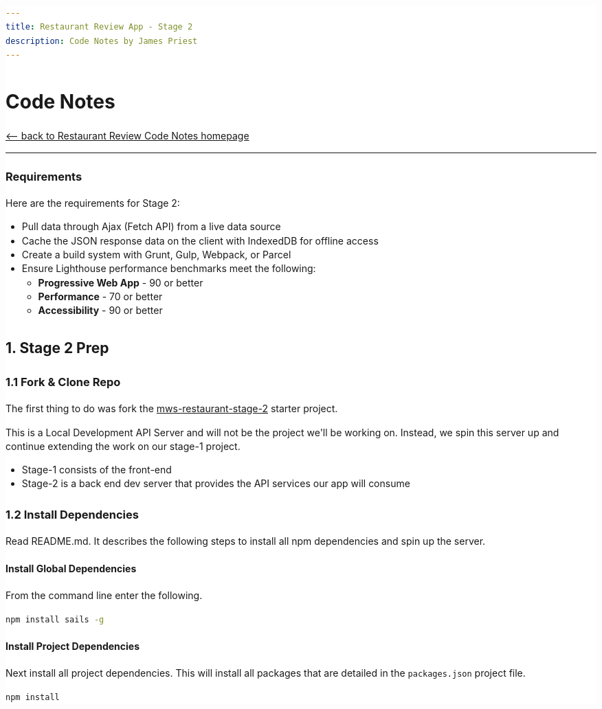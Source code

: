 ```yaml
---
title: Restaurant Review App - Stage 2
description: Code Notes by James Priest
---
```


# Code Notes

[<-- back to Restaurant Review Code Notes homepage](index.html)

---

### Requirements
Here are the requirements for Stage 2:
- Pull data through Ajax (Fetch API) from a live data source
- Cache the JSON response data on the client with IndexedDB for offline access
- Create a build system with Grunt, Gulp, Webpack, or Parcel
- Ensure Lighthouse performance benchmarks meet the following:
  - **Progressive Web App** - 90 or better
  - **Performance** - 70 or better
  - **Accessibility** - 90 or better

## 1. Stage 2 Prep
### 1.1 Fork & Clone Repo
The first thing to do was fork the [mws-restaurant-stage-2](https://github.com/udacity/mws-restaurant-stage-2) starter project.

This is a Local Development API Server and will not be the project we'll be working on. Instead, we spin this server up and continue extending the  work on our stage-1 project.

- Stage-1 consists of the front-end
- Stage-2 is a back end dev server that provides the API services our app will consume

### 1.2 Install Dependencies
Read README.md. It describes the following steps to install all npm dependencies and spin up the server.

#### Install Global Dependencies
From the command line enter the following.

```bash
npm install sails -g
```

#### Install Project Dependencies
Next install all project dependencies. This will install all packages that are detailed in the `packages.json` project file.

```bash
npm install
```
